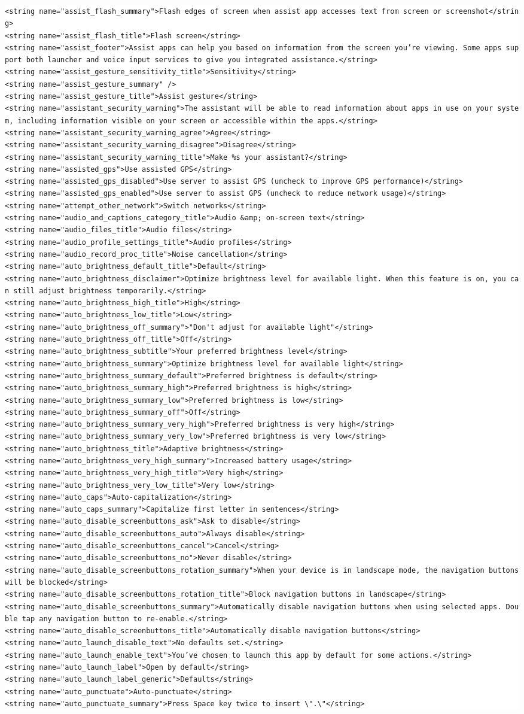     <string name="assist_flash_summary">Flash edges of screen when assist app accesses text from screen or screenshot</string>
    <string name="assist_flash_title">Flash screen</string>
    <string name="assist_footer">Assist apps can help you based on information from the screen you’re viewing. Some apps support both launcher and voice input services to give you integrated assistance.</string>
    <string name="assist_gesture_sensitivity_title">Sensitivity</string>
    <string name="assist_gesture_summary" />
    <string name="assist_gesture_title">Assist gesture</string>
    <string name="assistant_security_warning">The assistant will be able to read information about apps in use on your system, including information visible on your screen or accessible within the apps.</string>
    <string name="assistant_security_warning_agree">Agree</string>
    <string name="assistant_security_warning_disagree">Disagree</string>
    <string name="assistant_security_warning_title">Make %s your assistant?</string>
    <string name="assisted_gps">Use assisted GPS</string>
    <string name="assisted_gps_disabled">Use server to assist GPS (uncheck to improve GPS performance)</string>
    <string name="assisted_gps_enabled">Use server to assist GPS (uncheck to reduce network usage)</string>
    <string name="attempt_other_network">Switch networks</string>
    <string name="audio_and_captions_category_title">Audio &amp; on-screen text</string>
    <string name="audio_files_title">Audio files</string>
    <string name="audio_profile_settings_title">Audio profiles</string>
    <string name="audio_record_proc_title">Noise cancellation</string>
    <string name="auto_brightness_default_title">Default</string>
    <string name="auto_brightness_disclaimer">Optimize brightness level for available light. When this feature is on, you can still adjust brightness temporarily.</string>
    <string name="auto_brightness_high_title">High</string>
    <string name="auto_brightness_low_title">Low</string>
    <string name="auto_brightness_off_summary">"Don't adjust for available light"</string>
    <string name="auto_brightness_off_title">Off</string>
    <string name="auto_brightness_subtitle">Your preferred brightness level</string>
    <string name="auto_brightness_summary">Optimize brightness level for available light</string>
    <string name="auto_brightness_summary_default">Preferred brightness is default</string>
    <string name="auto_brightness_summary_high">Preferred brightness is high</string>
    <string name="auto_brightness_summary_low">Preferred brightness is low</string>
    <string name="auto_brightness_summary_off">Off</string>
    <string name="auto_brightness_summary_very_high">Preferred brightness is very high</string>
    <string name="auto_brightness_summary_very_low">Preferred brightness is very low</string>
    <string name="auto_brightness_title">Adaptive brightness</string>
    <string name="auto_brightness_very_high_summary">Increased battery usage</string>
    <string name="auto_brightness_very_high_title">Very high</string>
    <string name="auto_brightness_very_low_title">Very low</string>
    <string name="auto_caps">Auto-capitalization</string>
    <string name="auto_caps_summary">Capitalize first letter in sentences</string>
    <string name="auto_disable_screenbuttons_ask">Ask to disable</string>
    <string name="auto_disable_screenbuttons_auto">Always disable</string>
    <string name="auto_disable_screenbuttons_cancel">Cancel</string>
    <string name="auto_disable_screenbuttons_no">Never disable</string>
    <string name="auto_disable_screenbuttons_rotation_summary">When your device is in landscape mode, the navigation buttons will be blocked</string>
    <string name="auto_disable_screenbuttons_rotation_title">Block navigation buttons in landscape</string>
    <string name="auto_disable_screenbuttons_summary">Automatically disable navigation buttons when using selected apps. Double tap any navigation button to re-enable.</string>
    <string name="auto_disable_screenbuttons_title">Automatically disable navigation buttons</string>
    <string name="auto_launch_disable_text">No defaults set.</string>
    <string name="auto_launch_enable_text">You’ve chosen to launch this app by default for some actions.</string>
    <string name="auto_launch_label">Open by default</string>
    <string name="auto_launch_label_generic">Defaults</string>
    <string name="auto_punctuate">Auto-punctuate</string>
    <string name="auto_punctuate_summary">Press Space key twice to insert \".\"</string>